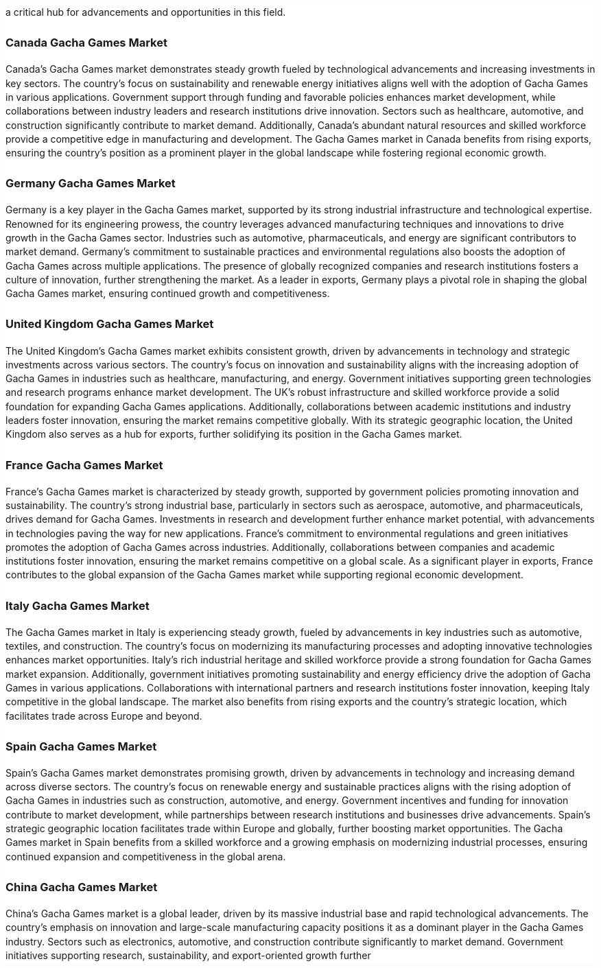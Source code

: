a critical hub for advancements and opportunities in this field.</p><h3>Canada Gacha Games Market</h3><p>Canada&rsquo;s Gacha Games market demonstrates steady growth fueled by technological advancements and increasing investments in key sectors. The country&rsquo;s focus on sustainability and renewable energy initiatives aligns well with the adoption of Gacha Games in various applications. Government support through funding and favorable policies enhances market development, while collaborations between industry leaders and research institutions drive innovation. Sectors such as healthcare, automotive, and construction significantly contribute to market demand. Additionally, Canada&rsquo;s abundant natural resources and skilled workforce provide a competitive edge in manufacturing and development. The Gacha Games market in Canada benefits from rising exports, ensuring the country&rsquo;s position as a prominent player in the global landscape while fostering regional economic growth.</p><h3>Germany Gacha Games Market</h3><p>Germany is a key player in the Gacha Games market, supported by its strong industrial infrastructure and technological expertise. Renowned for its engineering prowess, the country leverages advanced manufacturing techniques and innovations to drive growth in the Gacha Games sector. Industries such as automotive, pharmaceuticals, and energy are significant contributors to market demand. Germany&rsquo;s commitment to sustainable practices and environmental regulations also boosts the adoption of Gacha Games across multiple applications. The presence of globally recognized companies and research institutions fosters a culture of innovation, further strengthening the market. As a leader in exports, Germany plays a pivotal role in shaping the global Gacha Games market, ensuring continued growth and competitiveness.</p><h3>United Kingdom Gacha Games Market</h3><p>The United Kingdom&rsquo;s Gacha Games market exhibits consistent growth, driven by advancements in technology and strategic investments across various sectors. The country&rsquo;s focus on innovation and sustainability aligns with the increasing adoption of Gacha Games in industries such as healthcare, manufacturing, and energy. Government initiatives supporting green technologies and research programs enhance market development. The UK&rsquo;s robust infrastructure and skilled workforce provide a solid foundation for expanding Gacha Games applications. Additionally, collaborations between academic institutions and industry leaders foster innovation, ensuring the market remains competitive globally. With its strategic geographic location, the United Kingdom also serves as a hub for exports, further solidifying its position in the Gacha Games market.</p><h3>France Gacha Games Market</h3><p>France&rsquo;s Gacha Games market is characterized by steady growth, supported by government policies promoting innovation and sustainability. The country&rsquo;s strong industrial base, particularly in sectors such as aerospace, automotive, and pharmaceuticals, drives demand for Gacha Games. Investments in research and development further enhance market potential, with advancements in technologies paving the way for new applications. France&rsquo;s commitment to environmental regulations and green initiatives promotes the adoption of Gacha Games across industries. Additionally, collaborations between companies and academic institutions foster innovation, ensuring the market remains competitive on a global scale. As a significant player in exports, France contributes to the global expansion of the Gacha Games market while supporting regional economic development.</p><h3>Italy Gacha Games Market</h3><p>The Gacha Games market in Italy is experiencing steady growth, fueled by advancements in key industries such as automotive, textiles, and construction. The country&rsquo;s focus on modernizing its manufacturing processes and adopting innovative technologies enhances market opportunities. Italy&rsquo;s rich industrial heritage and skilled workforce provide a strong foundation for Gacha Games market expansion. Additionally, government initiatives promoting sustainability and energy efficiency drive the adoption of Gacha Games in various applications. Collaborations with international partners and research institutions foster innovation, keeping Italy competitive in the global landscape. The market also benefits from rising exports and the country&rsquo;s strategic location, which facilitates trade across Europe and beyond.</p><h3>Spain Gacha Games Market</h3><p>Spain&rsquo;s Gacha Games market demonstrates promising growth, driven by advancements in technology and increasing demand across diverse sectors. The country&rsquo;s focus on renewable energy and sustainable practices aligns with the rising adoption of Gacha Games in industries such as construction, automotive, and energy. Government incentives and funding for innovation contribute to market development, while partnerships between research institutions and businesses drive advancements. Spain&rsquo;s strategic geographic location facilitates trade within Europe and globally, further boosting market opportunities. The Gacha Games market in Spain benefits from a skilled workforce and a growing emphasis on modernizing industrial processes, ensuring continued expansion and competitiveness in the global arena.</p><h3>China Gacha Games Market</h3><p>China&rsquo;s Gacha Games market is a global leader, driven by its massive industrial base and rapid technological advancements. The country&rsquo;s emphasis on innovation and large-scale manufacturing capacity positions it as a dominant player in the Gacha Games industry. Sectors such as electronics, automotive, and construction contribute significantly to market demand. Government initiatives supporting research, sustainability, and export-oriented growth further